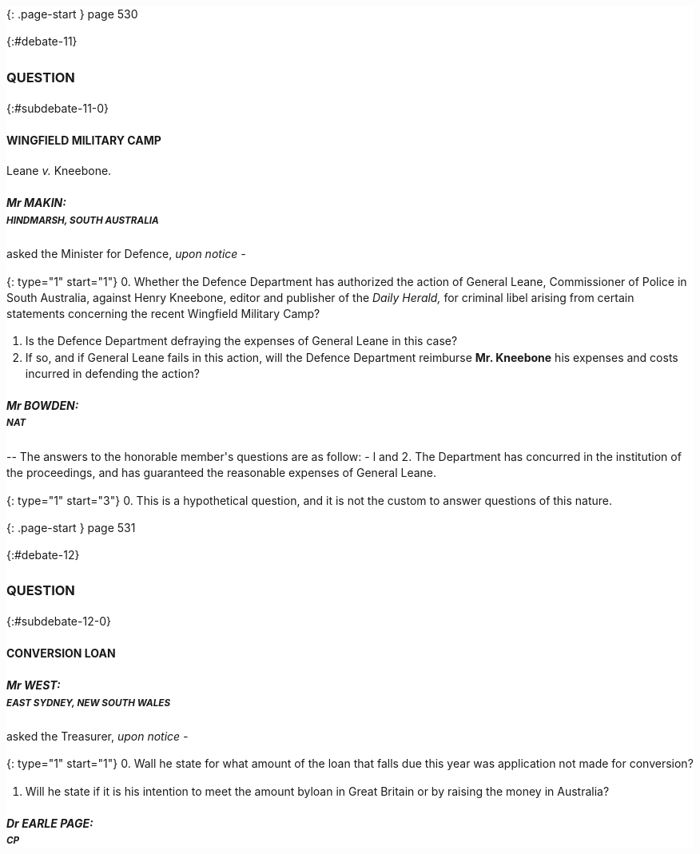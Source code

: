 {: .page-start }
page 530

{:#debate-11}
### QUESTION

{:#subdebate-11-0}
#### WINGFIELD MILITARY CAMP

Leane  *v.*  Kneebone. 

##### Mr MAKIN:<br><small class="text-muted">HINDMARSH, SOUTH AUSTRALIA</small>

asked the Minister for Defence,  *upon notice -* 

{: type="1" start="1"}
0. Whether the Defence Department has authorized the action of General Leane, Commissioner of Police in South Australia, against Henry Kneebone, editor and publisher of the  *Daily Herald,*  for criminal libel arising from certain statements concerning the recent Wingfield Military Camp? 
1. Is the Defence Department defraying the expenses of General Leane in this case? 
2. If so, and if General Leane fails in this action, will the Defence Department reimburse  **Mr. Kneebone**  his expenses and costs incurred in defending the action? 

##### Mr BOWDEN:<br><small class="text-muted">NAT</small>

-- The answers to the honorable member's questions are as follow: - l and 2. The Department has concurred in the institution of the proceedings, and has guaranteed the reasonable expenses of General Leane. 

{: type="1" start="3"}
0. This is a hypothetical question, and it is not the custom to answer questions of this nature. 

{: .page-start }
page 531

{:#debate-12}
### QUESTION

{:#subdebate-12-0}
#### CONVERSION LOAN

##### Mr WEST:<br><small class="text-muted">EAST SYDNEY, NEW SOUTH WALES</small>

asked the Treasurer,  *upon notice -* 

{: type="1" start="1"}
0. Wall he state for what amount of the loan that falls due this year was application not made for conversion? 
1. Will he state if it is his intention to meet the amount byloan in Great Britain or by raising the money in Australia? 

##### Dr EARLE PAGE:<br><small class="text-muted">CP</small>
